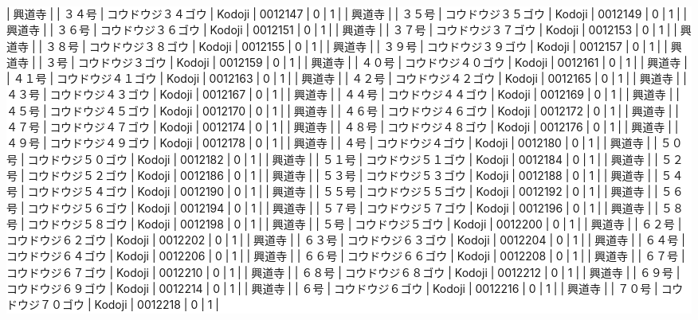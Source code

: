 | 興道寺 |  | ３４号 | コウドウジ３４ゴウ | Kodoji | 0012147 | 0 | 1 |
| 興道寺 |  | ３５号 | コウドウジ３５ゴウ | Kodoji | 0012149 | 0 | 1 |
| 興道寺 |  | ３６号 | コウドウジ３６ゴウ | Kodoji | 0012151 | 0 | 1 |
| 興道寺 |  | ３７号 | コウドウジ３７ゴウ | Kodoji | 0012153 | 0 | 1 |
| 興道寺 |  | ３８号 | コウドウジ３８ゴウ | Kodoji | 0012155 | 0 | 1 |
| 興道寺 |  | ３９号 | コウドウジ３９ゴウ | Kodoji | 0012157 | 0 | 1 |
| 興道寺 |  | ３号 | コウドウジ３ゴウ | Kodoji | 0012159 | 0 | 1 |
| 興道寺 |  | ４０号 | コウドウジ４０ゴウ | Kodoji | 0012161 | 0 | 1 |
| 興道寺 |  | ４１号 | コウドウジ４１ゴウ | Kodoji | 0012163 | 0 | 1 |
| 興道寺 |  | ４２号 | コウドウジ４２ゴウ | Kodoji | 0012165 | 0 | 1 |
| 興道寺 |  | ４３号 | コウドウジ４３ゴウ | Kodoji | 0012167 | 0 | 1 |
| 興道寺 |  | ４４号 | コウドウジ４４ゴウ | Kodoji | 0012169 | 0 | 1 |
| 興道寺 |  | ４５号 | コウドウジ４５ゴウ | Kodoji | 0012170 | 0 | 1 |
| 興道寺 |  | ４６号 | コウドウジ４６ゴウ | Kodoji | 0012172 | 0 | 1 |
| 興道寺 |  | ４７号 | コウドウジ４７ゴウ | Kodoji | 0012174 | 0 | 1 |
| 興道寺 |  | ４８号 | コウドウジ４８ゴウ | Kodoji | 0012176 | 0 | 1 |
| 興道寺 |  | ４９号 | コウドウジ４９ゴウ | Kodoji | 0012178 | 0 | 1 |
| 興道寺 |  | ４号 | コウドウジ４ゴウ | Kodoji | 0012180 | 0 | 1 |
| 興道寺 |  | ５０号 | コウドウジ５０ゴウ | Kodoji | 0012182 | 0 | 1 |
| 興道寺 |  | ５１号 | コウドウジ５１ゴウ | Kodoji | 0012184 | 0 | 1 |
| 興道寺 |  | ５２号 | コウドウジ５２ゴウ | Kodoji | 0012186 | 0 | 1 |
| 興道寺 |  | ５３号 | コウドウジ５３ゴウ | Kodoji | 0012188 | 0 | 1 |
| 興道寺 |  | ５４号 | コウドウジ５４ゴウ | Kodoji | 0012190 | 0 | 1 |
| 興道寺 |  | ５５号 | コウドウジ５５ゴウ | Kodoji | 0012192 | 0 | 1 |
| 興道寺 |  | ５６号 | コウドウジ５６ゴウ | Kodoji | 0012194 | 0 | 1 |
| 興道寺 |  | ５７号 | コウドウジ５７ゴウ | Kodoji | 0012196 | 0 | 1 |
| 興道寺 |  | ５８号 | コウドウジ５８ゴウ | Kodoji | 0012198 | 0 | 1 |
| 興道寺 |  | ５号 | コウドウジ５ゴウ | Kodoji | 0012200 | 0 | 1 |
| 興道寺 |  | ６２号 | コウドウジ６２ゴウ | Kodoji | 0012202 | 0 | 1 |
| 興道寺 |  | ６３号 | コウドウジ６３ゴウ | Kodoji | 0012204 | 0 | 1 |
| 興道寺 |  | ６４号 | コウドウジ６４ゴウ | Kodoji | 0012206 | 0 | 1 |
| 興道寺 |  | ６６号 | コウドウジ６６ゴウ | Kodoji | 0012208 | 0 | 1 |
| 興道寺 |  | ６７号 | コウドウジ６７ゴウ | Kodoji | 0012210 | 0 | 1 |
| 興道寺 |  | ６８号 | コウドウジ６８ゴウ | Kodoji | 0012212 | 0 | 1 |
| 興道寺 |  | ６９号 | コウドウジ６９ゴウ | Kodoji | 0012214 | 0 | 1 |
| 興道寺 |  | ６号 | コウドウジ６ゴウ | Kodoji | 0012216 | 0 | 1 |
| 興道寺 |  | ７０号 | コウドウジ７０ゴウ | Kodoji | 0012218 | 0 | 1 |